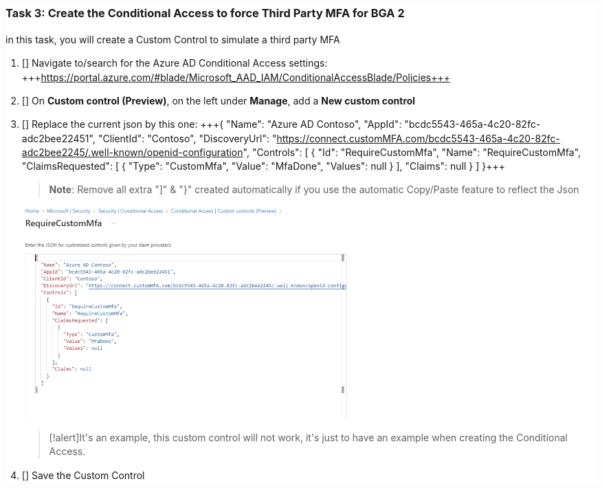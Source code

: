 ### Task 3: Create the Conditional Access to force Third Party MFA for BGA 2
in this task, you will create a Custom Control to simulate a third party MFA
1. [] Navigate to/search for the Azure AD Conditional Access settings: 
    +++https://portal.azure.com/#blade/Microsoft_AAD_IAM/ConditionalAccessBlade/Policies+++  
2. [] On **Custom control (Preview)**, on the left under **Manage**, add a **New custom control**

3. [] Replace the current json by this one:
+++{
  "Name": "Azure AD Contoso",
  "AppId": "bcdc5543-465a-4c20-82fc-adc2bee22451",
  "ClientId": "Contoso",
  "DiscoveryUrl": "https://connect.customMFA.com/bcdc5543-465a-4c20-82fc-adc2bee2245/.well-known/openid-configuration",
  "Controls": [
    {
      "Id": "RequireCustomMfa",
      "Name": "RequireCustomMfa",
      "ClaimsRequested": [
        {
          "Type": "CustomMfa",
          "Value": "MfaDone",
          "Values": null
        }
      ],
      "Claims": null
    }
  ]
}+++

    >**Note**: Remove all extra "]" & "}" created automatically if you use the automatic Copy/Paste feature to reflect the Json  

    ![image](.\IMG\CustomControl1_R.png)  

    >[!alert]It's an example, this custom control will not work, it's just to have an example when creating the Conditional Access.
4. [] Save the Custom Control
